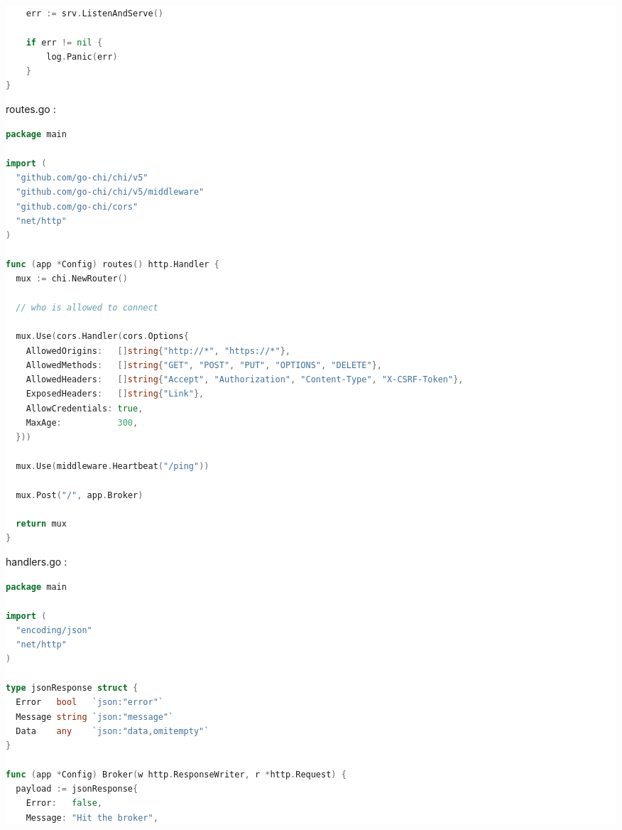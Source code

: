 ```go
	err := srv.ListenAndServe()

	if err != nil {
		log.Panic(err)
	}
}

```

routes.go : 

```go
package main

import (
  "github.com/go-chi/chi/v5"
  "github.com/go-chi/chi/v5/middleware"
  "github.com/go-chi/cors"
  "net/http"
)

func (app *Config) routes() http.Handler {
  mux := chi.NewRouter()

  // who is allowed to connect

  mux.Use(cors.Handler(cors.Options{
    AllowedOrigins:   []string{"http://*", "https://*"},
    AllowedMethods:   []string{"GET", "POST", "PUT", "OPTIONS", "DELETE"},
    AllowedHeaders:   []string{"Accept", "Authorization", "Content-Type", "X-CSRF-Token"},
    ExposedHeaders:   []string{"Link"},
    AllowCredentials: true,
    MaxAge:           300,
  }))

  mux.Use(middleware.Heartbeat("/ping"))

  mux.Post("/", app.Broker)

  return mux
}


```

handlers.go : 

```go
package main

import (
  "encoding/json"
  "net/http"
)

type jsonResponse struct {
  Error   bool   `json:"error"`
  Message string `json:"message"`
  Data    any    `json:"data,omitempty"`
}

func (app *Config) Broker(w http.ResponseWriter, r *http.Request) {
  payload := jsonResponse{
    Error:   false,
    Message: "Hit the broker",
```